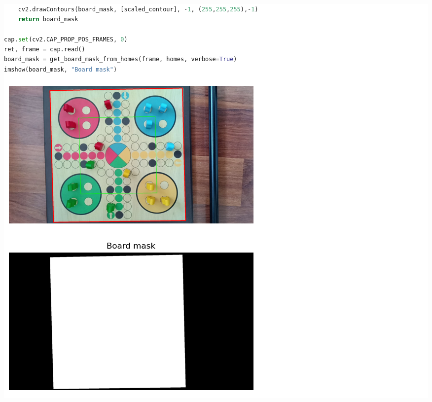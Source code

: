 ```python
    cv2.drawContours(board_mask, [scaled_contour], -1, (255,255,255),-1)
    return board_mask

cap.set(cv2.CAP_PROP_POS_FRAMES, 0)
ret, frame = cap.read()
board_mask = get_board_mask_from_homes(frame, homes, verbose=True)
imshow(board_mask, "Board mask")


```


    
![png](Report_files/Report_18_0.png)
    



    
![png](Report_files/Report_18_1.png)
    

